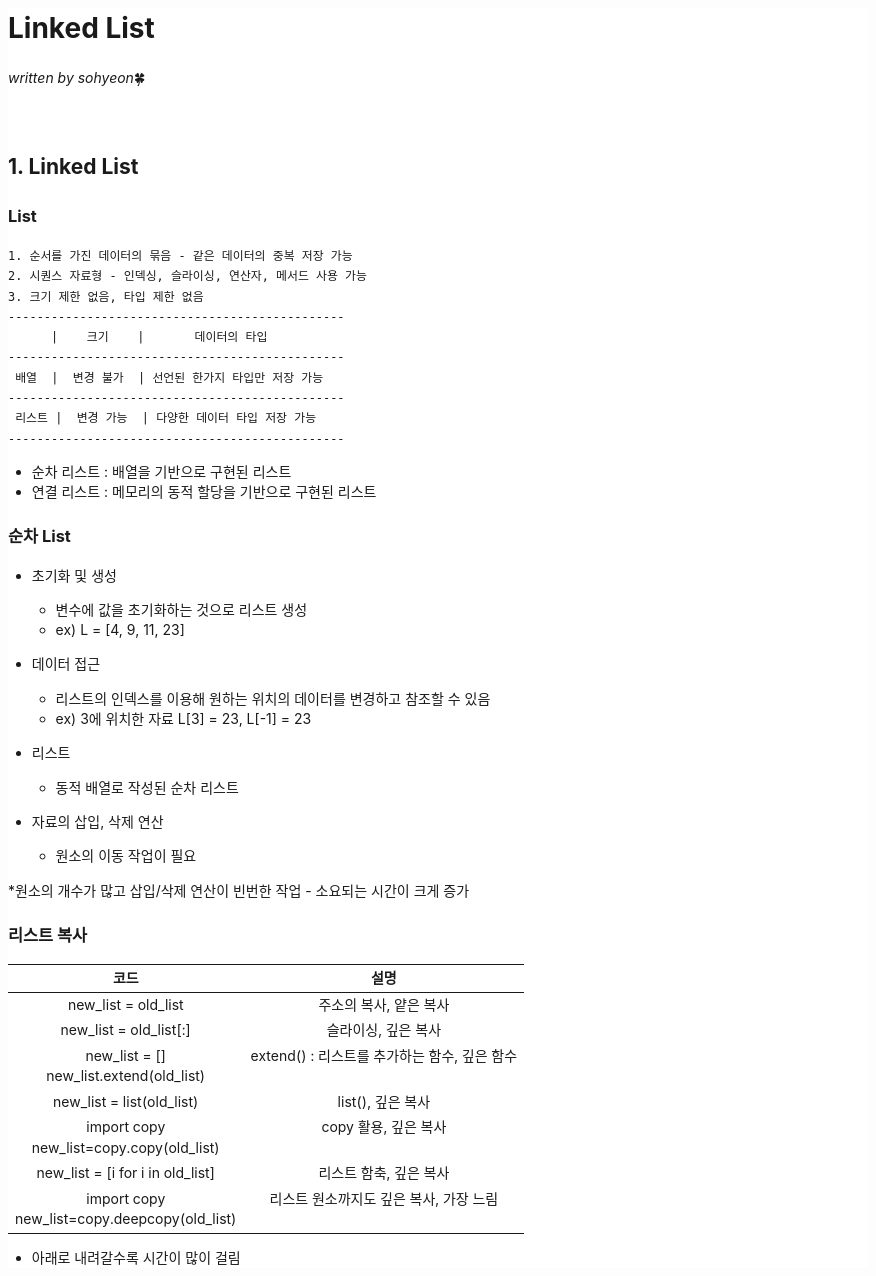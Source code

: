 # Linked List
*written by sohyeon*🍀

<br>

## 1. Linked List

### List
```
1. 순서를 가진 데이터의 묶음 - 같은 데이터의 중복 저장 가능
2. 시퀀스 자료형 - 인덱싱, 슬라이싱, 연산자, 메서드 사용 가능
3. 크기 제한 없음, 타입 제한 없음
-----------------------------------------------
      |    크기    |       데이터의 타입
-----------------------------------------------
 배열  |  변경 불가  | 선언된 한가지 타입만 저장 가능
-----------------------------------------------
 리스트 |  변경 가능  | 다양한 데이터 타입 저장 가능
-----------------------------------------------
```
- 순차 리스트 : 배열을 기반으로 구현된 리스트
- 연결 리스트 : 메모리의 동적 할당을 기반으로 구현된 리스트

### 순차 List
* 초기화 및 생성
    - 변수에 값을 초기화하는 것으로 리스트 생성
    - ex) L = [4, 9, 11, 23]

* 데이터 접근
    - 리스트의 인덱스를 이용해 원하는 위치의 데이터를 변경하고 참조할 수 있음
    - ex) 3에 위치한 자료 L[3] = 23, L[-1] = 23

* 리스트
    - 동적 배열로 작성된 순차 리스트

* 자료의 삽입, 삭제 연산
    - 원소의 이동 작업이 필요

*원소의 개수가 많고 삽입/삭제 연산이 빈번한 작업
    - 소요되는 시간이 크게 증가

### 리스트 복사
| 코드 | 설명 |
|:---:|:---:|
| new_list = old_list | 주소의 복사, 얕은 복사 |
| new_list = old_list[:] | 슬라이싱, 깊은 복사 |
| new_list = []<br>new_list.extend(old_list) | extend() : 리스트를 추가하는 함수, 깊은 함수 |
| new_list = list(old_list) | list(), 깊은 복사 |
| import copy<br>new_list=copy.copy(old_list) | copy 활용, 깊은 복사 | 
| new_list = [i for i in old_list] | 리스트 함축, 깊은 복사 | 
| import copy<br>new_list=copy.deepcopy(old_list) | 리스트 원소까지도 깊은 복사, 가장 느림 | 
- 아래로 내려갈수록 시간이 많이 걸림
